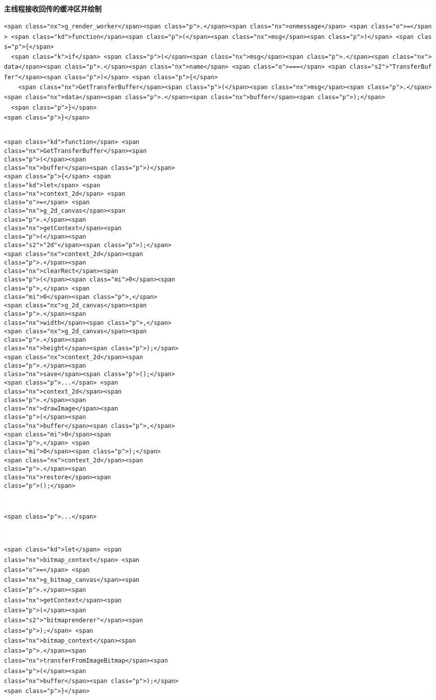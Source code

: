 **主线程接收回传的缓冲区并绘制**

<div class="highlight">
  <pre><code class="language-js">&lt;span class="nx">g_render_worker&lt;/span>&lt;span class="p">.&lt;/span>&lt;span class="nx">onmessage&lt;/span> &lt;span class="o">=&lt;/span> &lt;span class="kd">function&lt;/span>&lt;span class="p">(&lt;/span>&lt;span class="nx">msg&lt;/span>&lt;span class="p">)&lt;/span> &lt;span class="p">{&lt;/span>
  &lt;span class="k">if&lt;/span> &lt;span class="p">(&lt;/span>&lt;span class="nx">msg&lt;/span>&lt;span class="p">.&lt;/span>&lt;span class="nx">data&lt;/span>&lt;span class="p">.&lt;/span>&lt;span class="nx">name&lt;/span> &lt;span class="o">===&lt;/span> &lt;span class="s2">"TransferBuffer"&lt;/span>&lt;span class="p">)&lt;/span> &lt;span class="p">{&lt;/span>
    &lt;span class="nx">GetTransferBuffer&lt;/span>&lt;span class="p">(&lt;/span>&lt;span class="nx">msg&lt;/span>&lt;span class="p">.&lt;/span>&lt;span class="nx">data&lt;/span>&lt;span class="p">.&lt;/span>&lt;span class="nx">buffer&lt;/span>&lt;span class="p">);&lt;/span>
  &lt;span class="p">}&lt;/span>
&lt;span class="p">}&lt;/span>

&lt;span class="kd">function&lt;/span> &lt;span class="nx">GetTransferBuffer&lt;/span>&lt;span class="p">(&lt;/span>&lt;span class="nx">buffer&lt;/span>&lt;span class="p">)&lt;/span> &lt;span class="p">{&lt;/span>
  &lt;span class="kd">let&lt;/span> &lt;span class="nx">context_2d&lt;/span> &lt;span class="o">=&lt;/span> &lt;span class="nx">g_2d_canvas&lt;/span>&lt;span class="p">.&lt;/span>&lt;span class="nx">getContext&lt;/span>&lt;span class="p">(&lt;/span>&lt;span class="s2">"2d"&lt;/span>&lt;span class="p">);&lt;/span>
  &lt;span class="nx">context_2d&lt;/span>&lt;span class="p">.&lt;/span>&lt;span class="nx">clearRect&lt;/span>&lt;span class="p">(&lt;/span>&lt;span class="mi">0&lt;/span>&lt;span class="p">,&lt;/span> &lt;span class="mi">0&lt;/span>&lt;span class="p">,&lt;/span> &lt;span class="nx">g_2d_canvas&lt;/span>&lt;span class="p">.&lt;/span>&lt;span class="nx">width&lt;/span>&lt;span class="p">,&lt;/span> &lt;span class="nx">g_2d_canvas&lt;/span>&lt;span class="p">.&lt;/span>&lt;span class="nx">height&lt;/span>&lt;span class="p">);&lt;/span>
  &lt;span class="nx">context_2d&lt;/span>&lt;span class="p">.&lt;/span>&lt;span class="nx">save&lt;/span>&lt;span class="p">();&lt;/span>
  &lt;span class="p">...&lt;/span>
  &lt;span class="nx">context_2d&lt;/span>&lt;span class="p">.&lt;/span>&lt;span class="nx">drawImage&lt;/span>&lt;span class="p">(&lt;/span>&lt;span class="nx">buffer&lt;/span>&lt;span class="p">,&lt;/span> &lt;span class="mi">0&lt;/span>&lt;span class="p">,&lt;/span> &lt;span class="mi">0&lt;/span>&lt;span class="p">);&lt;/span>
  &lt;span class="nx">context_2d&lt;/span>&lt;span class="p">.&lt;/span>&lt;span class="nx">restore&lt;/span>&lt;span class="p">();&lt;/span>

  &lt;span class="p">...&lt;/span>

  &lt;span class="kd">let&lt;/span> &lt;span class="nx">bitmap_context&lt;/span> &lt;span class="o">=&lt;/span> &lt;span class="nx">g_bitmap_canvas&lt;/span>&lt;span class="p">.&lt;/span>&lt;span class="nx">getContext&lt;/span>&lt;span class="p">(&lt;/span>&lt;span class="s2">"bitmaprenderer"&lt;/span>&lt;span class="p">);&lt;/span>
  &lt;span class="nx">bitmap_context&lt;/span>&lt;span class="p">.&lt;/span>&lt;span class="nx">transferFromImageBitmap&lt;/span>&lt;span class="p">(&lt;/span>&lt;span class="nx">buffer&lt;/span>&lt;span class="p">);&lt;/span>
&lt;span class="p">}&lt;/span>
</code></pre>
</div>
